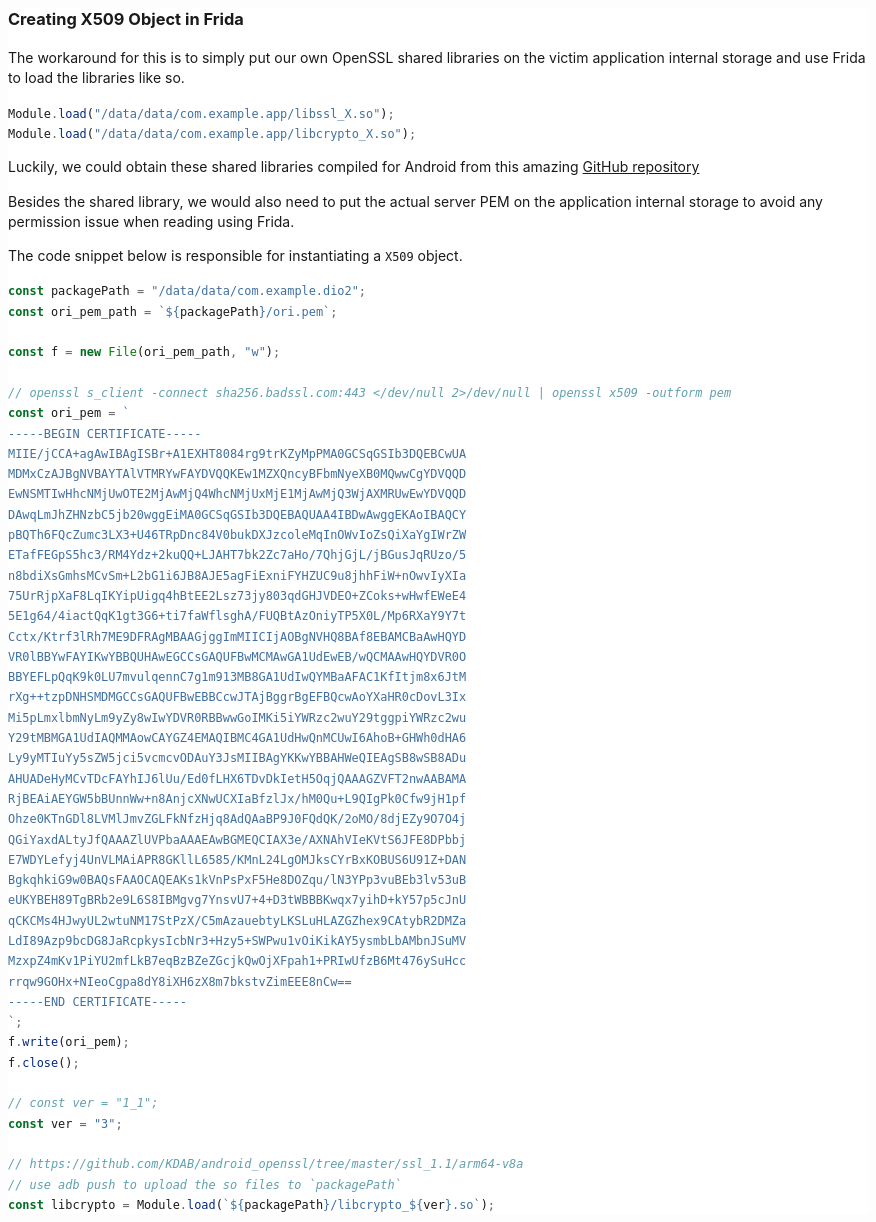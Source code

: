 ### Creating X509 Object in Frida

The workaround for this is to simply put our own OpenSSL shared libraries on the
victim application internal storage and use Frida to load the libraries like so.

```js
Module.load("/data/data/com.example.app/libssl_X.so");
Module.load("/data/data/com.example.app/libcrypto_X.so");
```

Luckily, we could obtain these shared libraries compiled for Android from this
amazing [GitHub repository](https://github.com/KDAB/android_openssl)

Besides the shared library, we would also need to put the actual server PEM on
the application internal storage to avoid any permission issue when reading using Frida.

The code snippet below is responsible for instantiating a `X509` object.

```js
const packagePath = "/data/data/com.example.dio2";
const ori_pem_path = `${packagePath}/ori.pem`;

const f = new File(ori_pem_path, "w");

// openssl s_client -connect sha256.badssl.com:443 </dev/null 2>/dev/null | openssl x509 -outform pem
const ori_pem = `
-----BEGIN CERTIFICATE-----
MIIE/jCCA+agAwIBAgISBr+A1EXHT8084rg9trKZyMpPMA0GCSqGSIb3DQEBCwUA
MDMxCzAJBgNVBAYTAlVTMRYwFAYDVQQKEw1MZXQncyBFbmNyeXB0MQwwCgYDVQQD
EwNSMTIwHhcNMjUwOTE2MjAwMjQ4WhcNMjUxMjE1MjAwMjQ3WjAXMRUwEwYDVQQD
DAwqLmJhZHNzbC5jb20wggEiMA0GCSqGSIb3DQEBAQUAA4IBDwAwggEKAoIBAQCY
pBQTh6FQcZumc3LX3+U46TRpDnc84V0bukDXJzcoleMqInOWvIoZsQiXaYgIWrZW
ETafFEGpS5hc3/RM4Ydz+2kuQQ+LJAHT7bk2Zc7aHo/7QhjGjL/jBGusJqRUzo/5
n8bdiXsGmhsMCvSm+L2bG1i6JB8AJE5agFiExniFYHZUC9u8jhhFiW+nOwvIyXIa
75UrRjpXaF8LqIKYipUigq4hBtEE2Lsz73jy803qdGHJVDEO+ZCoks+wHwfEWeE4
5E1g64/4iactQqK1gt3G6+ti7faWflsghA/FUQBtAzOniyTP5X0L/Mp6RXaY9Y7t
Cctx/Ktrf3lRh7ME9DFRAgMBAAGjggImMIICIjAOBgNVHQ8BAf8EBAMCBaAwHQYD
VR0lBBYwFAYIKwYBBQUHAwEGCCsGAQUFBwMCMAwGA1UdEwEB/wQCMAAwHQYDVR0O
BBYEFLpQqK9k0LU7mvulqennC7g1m913MB8GA1UdIwQYMBaAFAC1KfItjm8x6JtM
rXg++tzpDNHSMDMGCCsGAQUFBwEBBCcwJTAjBggrBgEFBQcwAoYXaHR0cDovL3Ix
Mi5pLmxlbmNyLm9yZy8wIwYDVR0RBBwwGoIMKi5iYWRzc2wuY29tggpiYWRzc2wu
Y29tMBMGA1UdIAQMMAowCAYGZ4EMAQIBMC4GA1UdHwQnMCUwI6AhoB+GHWh0dHA6
Ly9yMTIuYy5sZW5jci5vcmcvODAuY3JsMIIBAgYKKwYBBAHWeQIEAgSB8wSB8ADu
AHUADeHyMCvTDcFAYhIJ6lUu/Ed0fLHX6TDvDkIetH5OqjQAAAGZVFT2nwAABAMA
RjBEAiAEYGW5bBUnnWw+n8AnjcXNwUCXIaBfzlJx/hM0Qu+L9QIgPk0Cfw9jH1pf
Ohze0KTnGDl8LVMlJmvZGLFkNfzHjq8AdQAaBP9J0FQdQK/2oMO/8djEZy9O7O4j
QGiYaxdALtyJfQAAAZlUVPbaAAAEAwBGMEQCIAX3e/AXNAhVIeKVtS6JFE8DPbbj
E7WDYLefyj4UnVLMAiAPR8GKllL6585/KMnL24LgOMJksCYrBxKOBUS6U91Z+DAN
BgkqhkiG9w0BAQsFAAOCAQEAKs1kVnPsPxF5He8DOZqu/lN3YPp3vuBEb3lv53uB
eUKYBEH89TgBRb2e9L6S8IBMgvg7YnsvU7+4+D3tWBBBKwqx7yihD+kY57p5cJnU
qCKCMs4HJwyUL2wtuNM17StPzX/C5mAzauebtyLKSLuHLAZGZhex9CAtybR2DMZa
LdI89Azp9bcDG8JaRcpkysIcbNr3+Hzy5+SWPwu1vOiKikAY5ysmbLbAMbnJSuMV
MzxpZ4mKv1PiYU2mfLkB7eqBzBZeZGcjkQwOjXFpah1+PRIwUfzB6Mt476ySuHcc
rrqw9GOHx+NIeoCgpa8dY8iXH6zX8m7bkstvZimEEE8nCw==
-----END CERTIFICATE-----
`;
f.write(ori_pem);
f.close();

// const ver = "1_1";
const ver = "3";

// https://github.com/KDAB/android_openssl/tree/master/ssl_1.1/arm64-v8a
// use adb push to upload the so files to `packagePath`
const libcrypto = Module.load(`${packagePath}/libcrypto_${ver}.so`);
```